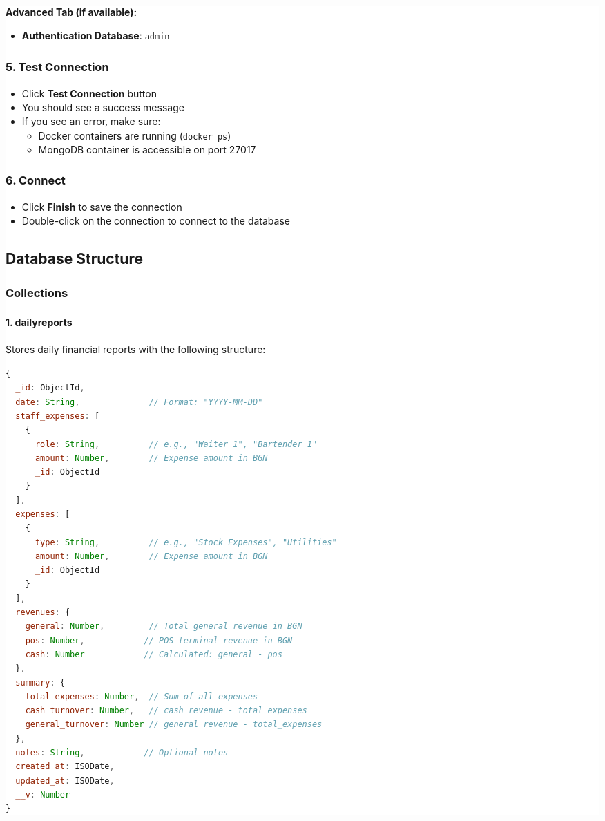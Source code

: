 **Advanced Tab (if available):**
- **Authentication Database**: `admin`

### 5. Test Connection
- Click **Test Connection** button
- You should see a success message
- If you see an error, make sure:
  - Docker containers are running (`docker ps`)
  - MongoDB container is accessible on port 27017

### 6. Connect
- Click **Finish** to save the connection
- Double-click on the connection to connect to the database

## Database Structure

### Collections

#### 1. **dailyreports**
Stores daily financial reports with the following structure:

```javascript
{
  _id: ObjectId,
  date: String,              // Format: "YYYY-MM-DD"
  staff_expenses: [
    {
      role: String,          // e.g., "Waiter 1", "Bartender 1"
      amount: Number,        // Expense amount in BGN
      _id: ObjectId
    }
  ],
  expenses: [
    {
      type: String,          // e.g., "Stock Expenses", "Utilities"
      amount: Number,        // Expense amount in BGN
      _id: ObjectId
    }
  ],
  revenues: {
    general: Number,         // Total general revenue in BGN
    pos: Number,            // POS terminal revenue in BGN
    cash: Number            // Calculated: general - pos
  },
  summary: {
    total_expenses: Number,  // Sum of all expenses
    cash_turnover: Number,   // cash revenue - total_expenses
    general_turnover: Number // general revenue - total_expenses
  },
  notes: String,            // Optional notes
  created_at: ISODate,
  updated_at: ISODate,
  __v: Number
}
```
